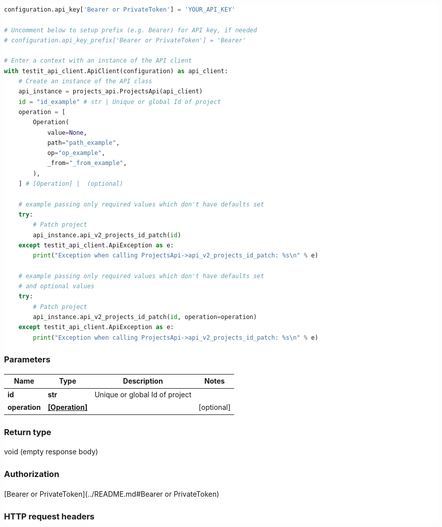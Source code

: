 ```python
configuration.api_key['Bearer or PrivateToken'] = 'YOUR_API_KEY'

# Uncomment below to setup prefix (e.g. Bearer) for API key, if needed
# configuration.api_key_prefix['Bearer or PrivateToken'] = 'Bearer'

# Enter a context with an instance of the API client
with testit_api_client.ApiClient(configuration) as api_client:
    # Create an instance of the API class
    api_instance = projects_api.ProjectsApi(api_client)
    id = "id_example" # str | Unique or global Id of project
    operation = [
        Operation(
            value=None,
            path="path_example",
            op="op_example",
            _from="_from_example",
        ),
    ] # [Operation] |  (optional)

    # example passing only required values which don't have defaults set
    try:
        # Patch project
        api_instance.api_v2_projects_id_patch(id)
    except testit_api_client.ApiException as e:
        print("Exception when calling ProjectsApi->api_v2_projects_id_patch: %s\n" % e)

    # example passing only required values which don't have defaults set
    # and optional values
    try:
        # Patch project
        api_instance.api_v2_projects_id_patch(id, operation=operation)
    except testit_api_client.ApiException as e:
        print("Exception when calling ProjectsApi->api_v2_projects_id_patch: %s\n" % e)
```


### Parameters

Name | Type | Description  | Notes
------------- | ------------- | ------------- | -------------
 **id** | **str**| Unique or global Id of project |
 **operation** | [**[Operation]**](Operation.md)|  | [optional]

### Return type

void (empty response body)

### Authorization

[Bearer or PrivateToken](../README.md#Bearer or PrivateToken)

### HTTP request headers
